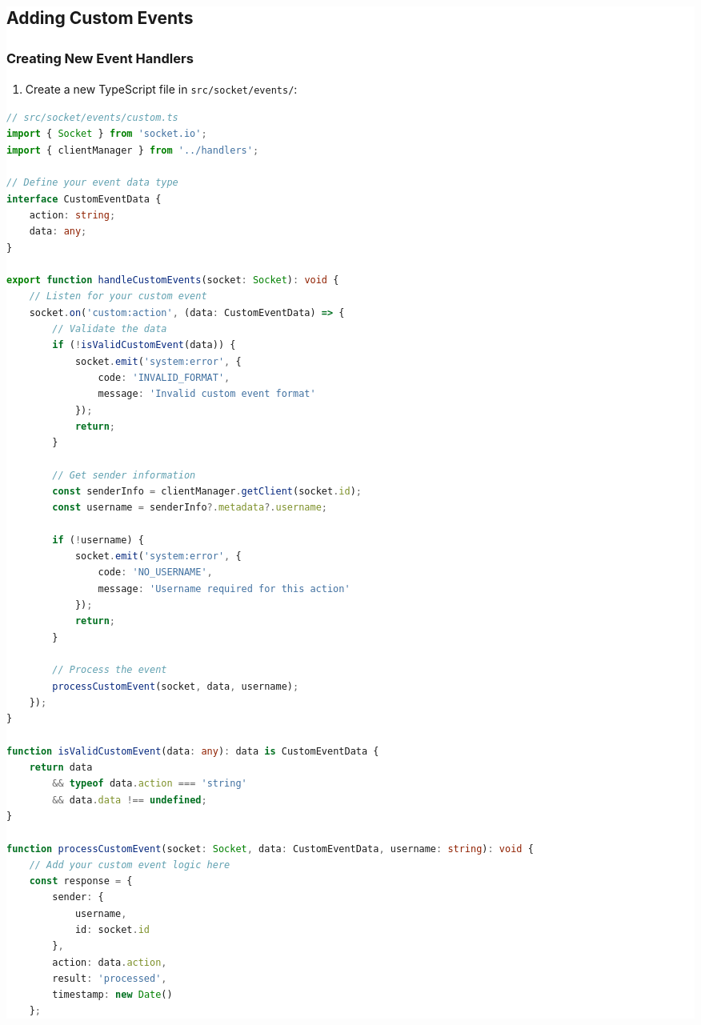 ## Adding Custom Events

### Creating New Event Handlers

1. Create a new TypeScript file in `src/socket/events/`:

```typescript
// src/socket/events/custom.ts
import { Socket } from 'socket.io';
import { clientManager } from '../handlers';

// Define your event data type
interface CustomEventData {
    action: string;
    data: any;
}

export function handleCustomEvents(socket: Socket): void {
    // Listen for your custom event
    socket.on('custom:action', (data: CustomEventData) => {
        // Validate the data
        if (!isValidCustomEvent(data)) {
            socket.emit('system:error', {
                code: 'INVALID_FORMAT',
                message: 'Invalid custom event format'
            });
            return;
        }

        // Get sender information
        const senderInfo = clientManager.getClient(socket.id);
        const username = senderInfo?.metadata?.username;

        if (!username) {
            socket.emit('system:error', {
                code: 'NO_USERNAME',
                message: 'Username required for this action'
            });
            return;
        }

        // Process the event
        processCustomEvent(socket, data, username);
    });
}

function isValidCustomEvent(data: any): data is CustomEventData {
    return data 
        && typeof data.action === 'string'
        && data.data !== undefined;
}

function processCustomEvent(socket: Socket, data: CustomEventData, username: string): void {
    // Add your custom event logic here
    const response = {
        sender: {
            username,
            id: socket.id
        },
        action: data.action,
        result: 'processed',
        timestamp: new Date()
    };
```